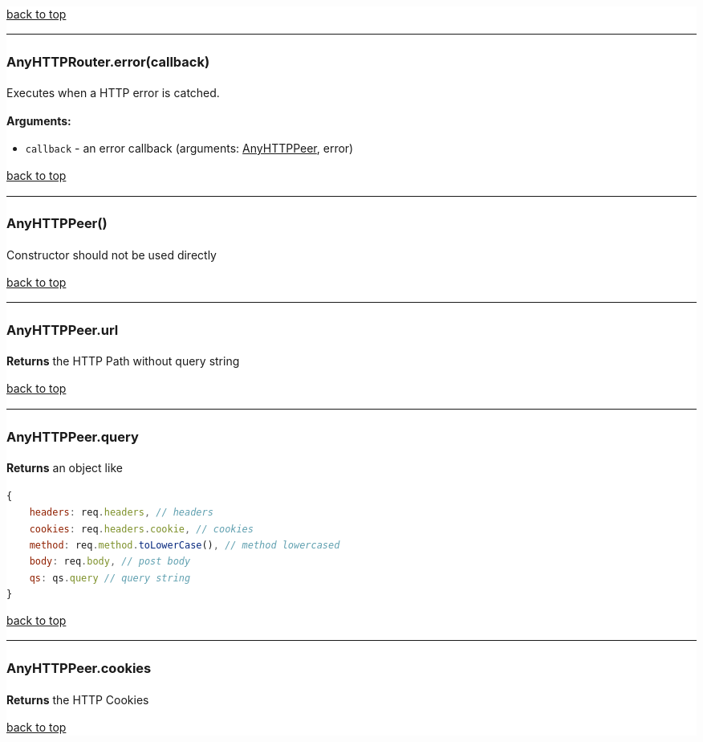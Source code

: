 [back to top](#api)


-------------------------------------------------------
<a name="AnyHTTPRouter.error"></a>
### AnyHTTPRouter.error(callback)

Executes when a HTTP error is catched.

**Arguments:**
* `callback` - an error callback (arguments: <a href="#AnyHTTPPeer.constructor">AnyHTTPPeer</a>, error)

[back to top](#api)

-------------------------------------------------------
<a name="AnyHTTPPeer.constructor"></a>
### AnyHTTPPeer()

Constructor should not be used directly

[back to top](#api)

-------------------------------------------------------
<a name="AnyHTTPPeer.url"></a>
### AnyHTTPPeer.url

**Returns** the HTTP Path without query string

[back to top](#api)

-------------------------------------------------------
<a name="AnyHTTPPeer.query"></a>
### AnyHTTPPeer.query

**Returns** an object like 
```javascript 
{
    headers: req.headers, // headers
    cookies: req.headers.cookie, // cookies
    method: req.method.toLowerCase(), // method lowercased
    body: req.body, // post body
    qs: qs.query // query string
}
```

[back to top](#api)

-------------------------------------------------------
<a name="AnyHTTPPeer.cookies"></a>
### AnyHTTPPeer.cookies

**Returns** the HTTP Cookies

[back to top](#api)
